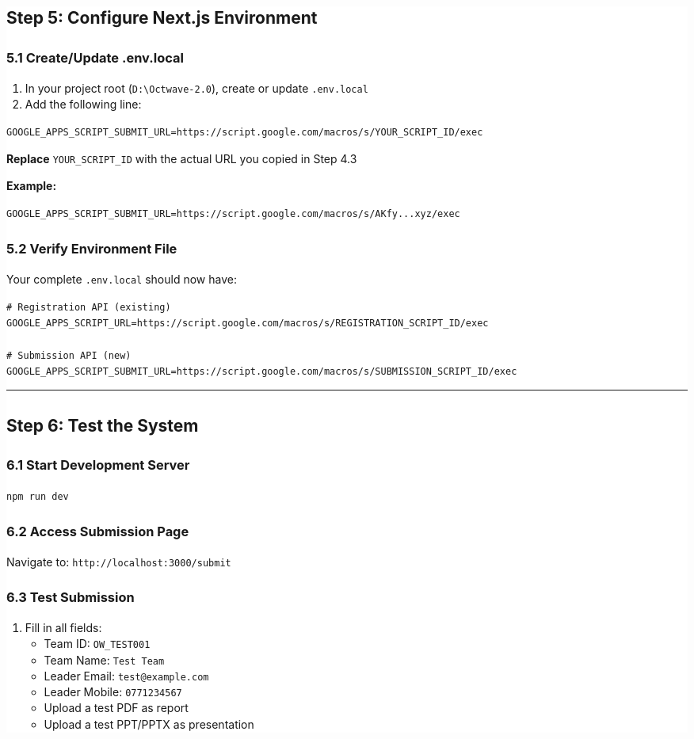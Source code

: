 
## Step 5: Configure Next.js Environment

### 5.1 Create/Update .env.local

1. In your project root (`D:\Octwave-2.0`), create or update `.env.local`
2. Add the following line:

```env
GOOGLE_APPS_SCRIPT_SUBMIT_URL=https://script.google.com/macros/s/YOUR_SCRIPT_ID/exec
```

**Replace** `YOUR_SCRIPT_ID` with the actual URL you copied in Step 4.3

**Example:**
```env
GOOGLE_APPS_SCRIPT_SUBMIT_URL=https://script.google.com/macros/s/AKfy...xyz/exec
```

### 5.2 Verify Environment File

Your complete `.env.local` should now have:

```env
# Registration API (existing)
GOOGLE_APPS_SCRIPT_URL=https://script.google.com/macros/s/REGISTRATION_SCRIPT_ID/exec

# Submission API (new)
GOOGLE_APPS_SCRIPT_SUBMIT_URL=https://script.google.com/macros/s/SUBMISSION_SCRIPT_ID/exec
```

---

## Step 6: Test the System

### 6.1 Start Development Server

```bash
npm run dev
```

### 6.2 Access Submission Page

Navigate to: `http://localhost:3000/submit`

### 6.3 Test Submission

1. Fill in all fields:
   - Team ID: `OW_TEST001`
   - Team Name: `Test Team`
   - Leader Email: `test@example.com`
   - Leader Mobile: `0771234567`
   - Upload a test PDF as report
   - Upload a test PPT/PPTX as presentation
